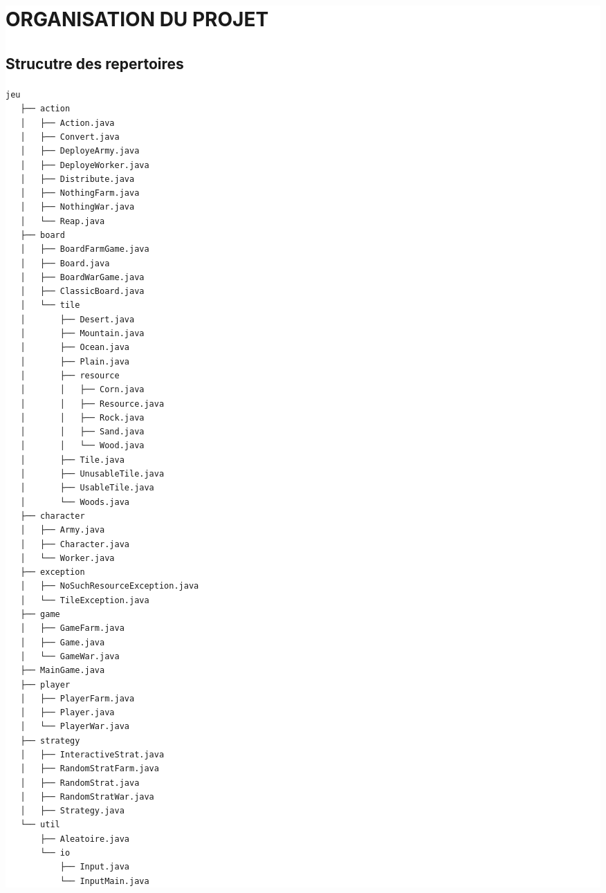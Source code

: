 # ORGANISATION DU PROJET
## Strucutre des repertoires
~~~
jeu
   ├── action
   │   ├── Action.java
   │   ├── Convert.java
   │   ├── DeployeArmy.java
   │   ├── DeployeWorker.java
   │   ├── Distribute.java
   │   ├── NothingFarm.java
   │   ├── NothingWar.java
   │   └── Reap.java
   ├── board
   │   ├── BoardFarmGame.java
   │   ├── Board.java
   │   ├── BoardWarGame.java
   │   ├── ClassicBoard.java
   │   └── tile
   │       ├── Desert.java
   │       ├── Mountain.java
   │       ├── Ocean.java
   │       ├── Plain.java
   │       ├── resource
   │       │   ├── Corn.java
   │       │   ├── Resource.java
   │       │   ├── Rock.java
   │       │   ├── Sand.java
   │       │   └── Wood.java
   │       ├── Tile.java
   │       ├── UnusableTile.java
   │       ├── UsableTile.java
   │       └── Woods.java
   ├── character
   │   ├── Army.java
   │   ├── Character.java
   │   └── Worker.java
   ├── exception
   │   ├── NoSuchResourceException.java
   │   └── TileException.java
   ├── game
   │   ├── GameFarm.java
   │   ├── Game.java
   │   └── GameWar.java
   ├── MainGame.java
   ├── player
   │   ├── PlayerFarm.java
   │   ├── Player.java
   │   └── PlayerWar.java
   ├── strategy
   │   ├── InteractiveStrat.java
   │   ├── RandomStratFarm.java
   │   ├── RandomStrat.java
   │   ├── RandomStratWar.java
   │   ├── Strategy.java
   └── util
       ├── Aleatoire.java
       └── io
           ├── Input.java
           └── InputMain.java

~~~